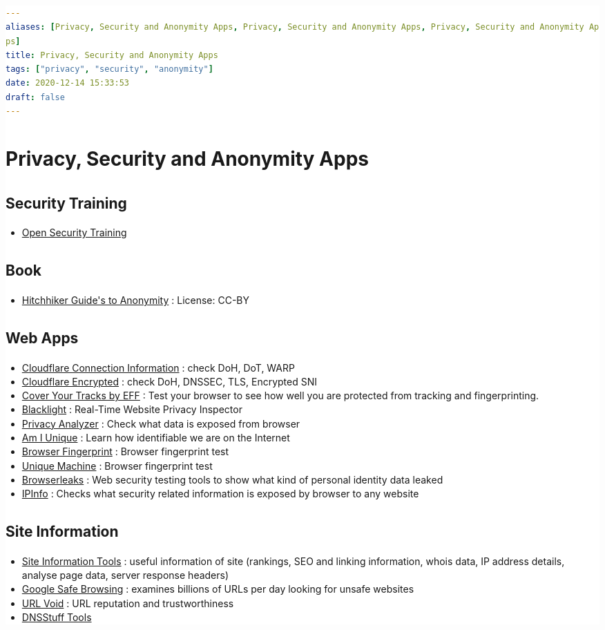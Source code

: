 ```yaml
---
aliases: [Privacy, Security and Anonymity Apps, Privacy, Security and Anonymity Apps, Privacy, Security and Anonymity Apps]
title: Privacy, Security and Anonymity Apps
tags: ["privacy", "security", "anonymity"]
date: 2020-12-14 15:33:53
draft: false
---
```


# Privacy, Security and Anonymity Apps

## Security Training

- [Open Security Training](https://opensecuritytraining.info/Welcome.html)

## Book

- [Hitchhiker Guide's to Anonymity](https://anonymousplanet.github.io/thgtoa/guide.html) : License: CC-BY

## Web Apps

- [Cloudflare Connection Information](https://1.1.1.1/help) : check DoH, DoT, WARP
- [Cloudflare Encrypted](https://www.cloudflare.com/ssl/encrypted-sni/) : check DoH, DNSSEC, TLS, Encrypted SNI
- [Cover Your Tracks by EFF](https://coveryourtracks.eff.org/) : Test your browser to see how well you are protected from tracking and fingerprinting.
- [Blacklight](https://themarkup.org/blacklight) : Real-Time Website Privacy Inspector
- [Privacy Analyzer](https://privacy.net/analyzer/) : Check what data is exposed from browser
- [Am I Unique](https://amiunique.org/) : Learn how identifiable we are on the Internet
- [Browser Fingerprint](https://hidester.com/browser-fingerprint/) : Browser fingerprint test
- [Unique Machine](https://uniquemachine.org/) : Browser fingerprint test
- [Browserleaks](https://browserleaks.com/) : Web security testing tools to show what kind of personal identity data leaked
- [IPInfo](https://ipinfo.info/html/privacy-check.php) : Checks what security related information is exposed by browser to any website

## Site Information

- [Site Information Tools](https://www.wmtips.com/tools/info/) : useful information of site (rankings, SEO and linking information, whois data, IP address details, analyse page data, server response headers)
- [Google Safe Browsing](https://transparencyreport.google.com/safe-browsing/search) : examines billions of URLs per day looking for unsafe websites
- [URL Void](https://www.urlvoid.com/) : URL reputation and trustworthiness
- [DNSStuff Tools](https://tools.dnsstuff.com/)

